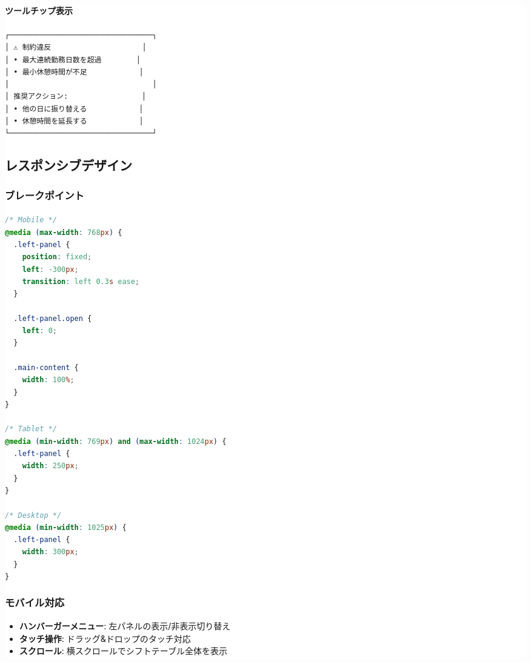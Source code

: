 
#### ツールチップ表示
```
┌─────────────────────────────────┐
│ ⚠️ 制約違反                     │
│ • 最大連続勤務日数を超過        │
│ • 最小休憩時間が不足            │
│                                 │
│ 推奨アクション:                 │
│ • 他の日に振り替える            │
│ • 休憩時間を延長する            │
└─────────────────────────────────┘
```

## レスポンシブデザイン

### ブレークポイント
```css
/* Mobile */
@media (max-width: 768px) {
  .left-panel {
    position: fixed;
    left: -300px;
    transition: left 0.3s ease;
  }
  
  .left-panel.open {
    left: 0;
  }
  
  .main-content {
    width: 100%;
  }
}

/* Tablet */
@media (min-width: 769px) and (max-width: 1024px) {
  .left-panel {
    width: 250px;
  }
}

/* Desktop */
@media (min-width: 1025px) {
  .left-panel {
    width: 300px;
  }
}
```

### モバイル対応
- **ハンバーガーメニュー**: 左パネルの表示/非表示切り替え
- **タッチ操作**: ドラッグ&ドロップのタッチ対応
- **スクロール**: 横スクロールでシフトテーブル全体を表示
